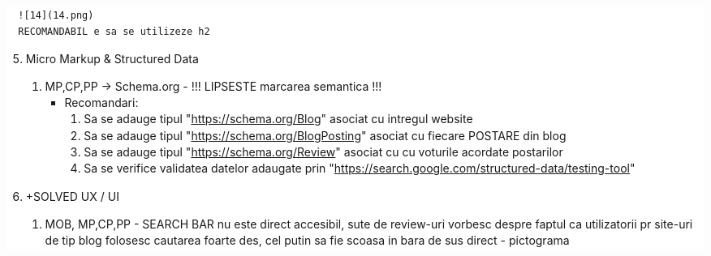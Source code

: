       ![14](14.png) 
      RECOMANDABIL e sa se utilizeze h2
     

5. Micro Markup & Structured Data
   1. MP,CP,PP -> Schema.org - !!! LIPSESTE marcarea semantica !!! 
      * Recomandari:
        1. Sa se adauge tipul "https://schema.org/Blog" asociat cu intregul website
        2. Sa se adauge tipul "https://schema.org/BlogPosting"  asociat cu fiecare POSTARE din blog
        3. Sa se adauge tipul "https://schema.org/Review"  asociat cu cu voturile acordate postarilor
        4. Sa se verifice validatea datelor adaugate prin "https://search.google.com/structured-data/testing-tool" 


6. +SOLVED UX / UI
   1. MOB, MP,CP,PP - SEARCH BAR nu este direct accesibil, sute de review-uri vorbesc despre faptul ca utilizatorii pr site-uri de tip blog folosesc cautarea foarte des, cel putin sa fie scoasa in bara de sus direct - pictograma